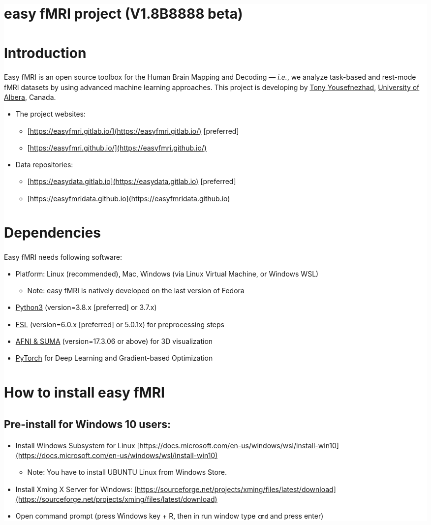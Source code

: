 easy fMRI project (V1.8B8888 beta)
==================================

# Introduction

Easy fMRI is an open source toolbox for the Human Brain Mapping and Decoding — _i.e._, we analyze task-based and rest-mode fMRI datasets by using advanced machine learning approaches.
This project is developing by [Tony Yousefnezhad](https://myousefnezhad.gitlab.io/), [University of Albera](https://www.ualberta.ca), Canada.


* The project websites: 

    * [https://easyfmri.gitlab.io/](https://easyfmri.gitlab.io/) [preferred]

    * [https://easyfmri.github.io/](https://easyfmri.github.io/) 


* Data repositories:

    * [https://easydata.gitlab.io](https://easydata.gitlab.io) [preferred]

    * [https://easyfmridata.github.io](https://easyfmridata.github.io)


# Dependencies

Easy fMRI needs following software:

  * Platform: Linux (recommended), Mac, Windows (via Linux Virtual Machine, or Windows WSL)
  
    * Note: easy fMRI is natively developed on the last version of [Fedora](https://getfedora.org/) 
  
  * [Python3](https://anaconda.org/anaconda/python) (version=3.8.x [preferred] or 3.7.x)

  * [FSL](https://fsl.fmrib.ox.ac.uk/fsl/fslwiki) (version=6.0.x [preferred] or 5.0.1x) for preprocessing steps

  * [AFNI & SUMA](https://afni.nimh.nih.gov/) (version=17.3.06 or above) for 3D visualization

  * [PyTorch](https://pytorch.org/) for Deep Learning and Gradient-based Optimization


# How to install easy fMRI

## Pre-install for Windows 10 users:

* Install Windows Subsystem for Linux [https://docs.microsoft.com/en-us/windows/wsl/install-win10](https://docs.microsoft.com/en-us/windows/wsl/install-win10)

    * Note: You have to install UBUNTU Linux from Windows Store.

* Install Xming X Server for Windows: [https://sourceforge.net/projects/xming/files/latest/download](https://sourceforge.net/projects/xming/files/latest/download)

* Open command prompt (press Windows key + R, then in run window type `cmd` and press enter)
